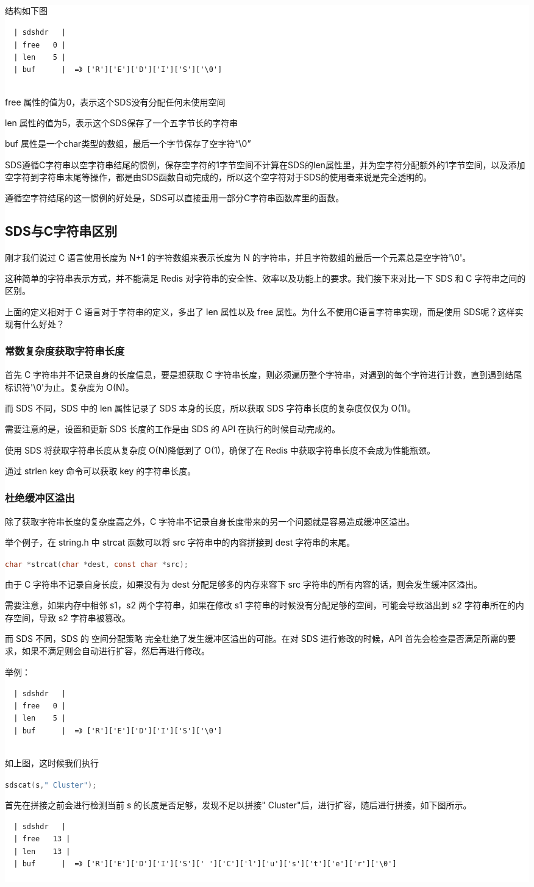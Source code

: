 结构如下图
```text   
  | sdshdr   |
  | free   0 |
  | len    5 |
  | buf      |  =》 ['R']['E']['D']['I']['S']['\0']
  
```

free 属性的值为0，表示这个SDS没有分配任何未使用空间

len 属性的值为5，表示这个SDS保存了一个五字节长的字符串

buf 属性是一个char类型的数组，最后一个字节保存了空字符“\0”

SDS遵循C字符串以空字符串结尾的惯例，保存空字符的1字节空间不计算在SDS的len属性里，并为空字符分配额外的1字节空间，以及添加空字符到字符串末尾等操作，都是由SDS函数自动完成的，所以这个空字符对于SDS的使用者来说是完全透明的。

遵循空字符结尾的这一惯例的好处是，SDS可以直接重用一部分C字符串函数库里的函数。

## SDS与C字符串区别

刚才我们说过 C 语言使用长度为 N+1 的字符数组来表示长度为 N 的字符串，并且字符数组的最后一个元素总是空字符'\0'。

这种简单的字符串表示方式，并不能满足 Redis 对字符串的安全性、效率以及功能上的要求。我们接下来对比一下 SDS 和 C 字符串之间的区别。

上面的定义相对于 C 语言对于字符串的定义，多出了 len 属性以及 free 属性。为什么不使用C语言字符串实现，而是使用 SDS呢？这样实现有什么好处？

### 常数复杂度获取字符串长度
首先 C 字符串并不记录自身的长度信息，要是想获取 C 字符串长度，则必须遍历整个字符串，对遇到的每个字符进行计数，直到遇到结尾标识符'\0'为止。复杂度为 O(N)。

而 SDS 不同，SDS 中的 len 属性记录了 SDS 本身的长度，所以获取 SDS 字符串长度的复杂度仅仅为 O(1)。

需要注意的是，设置和更新 SDS 长度的工作是由 SDS 的 API 在执行的时候自动完成的。

使用 SDS 将获取字符串长度从复杂度 O(N)降低到了 O(1)，确保了在 Redis 中获取字符串长度不会成为性能瓶颈。

通过 strlen key 命令可以获取 key 的字符串长度。

### 杜绝缓冲区溢出
除了获取字符串长度的复杂度高之外，C 字符串不记录自身长度带来的另一个问题就是容易造成缓冲区溢出。

举个例子，在 string.h 中 strcat 函数可以将 src 字符串中的内容拼接到 dest 字符串的末尾。
```C
char *strcat(char *dest, const char *src);
```
由于 C 字符串不记录自身长度，如果没有为 dest 分配足够多的内存来容下 src 字符串的所有内容的话，则会发生缓冲区溢出。

需要注意，如果内存中相邻 s1，s2 两个字符串，如果在修改 s1 字符串的时候没有分配足够的空间，可能会导致溢出到 s2 字符串所在的内存空间，导致 s2 字符串被篡改。

而 SDS 不同，SDS 的 空间分配策略 完全杜绝了发生缓冲区溢出的可能。在对 SDS 进行修改的时候，API 首先会检查是否满足所需的要求，如果不满足则会自动进行扩容，然后再进行修改。

举例：
```text   
  | sdshdr   |
  | free   0 |
  | len    5 |
  | buf      |  =》 ['R']['E']['D']['I']['S']['\0']
  
```
如上图，这时候我们执行
```C
sdscat(s," Cluster");
```
首先在拼接之前会进行检测当前 s 的长度是否足够，发现不足以拼接" Cluster"后，进行扩容，随后进行拼接，如下图所示。
```text   
  | sdshdr   |
  | free   13 |
  | len    13 |
  | buf      |  =》 ['R']['E']['D']['I']['S'][' ']['C']['l']['u']['s']['t']['e']['r']['\0']
  
```